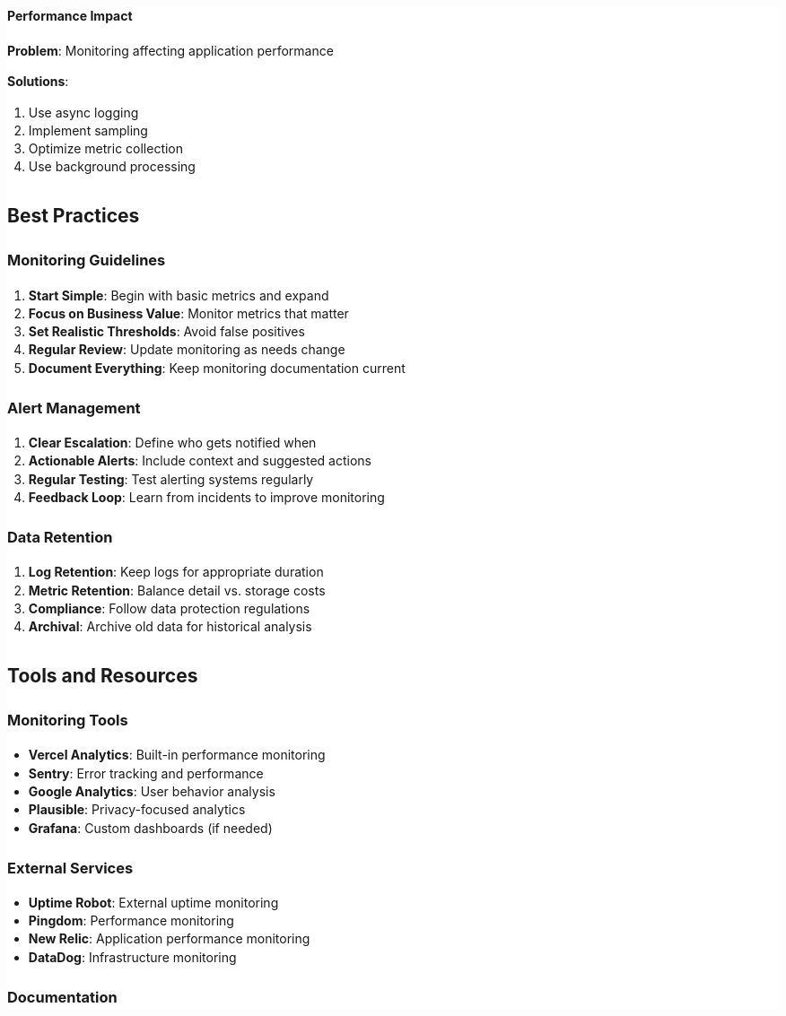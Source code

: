 #### Performance Impact

**Problem**: Monitoring affecting application performance

**Solutions**:
1. Use async logging
2. Implement sampling
3. Optimize metric collection
4. Use background processing

## Best Practices

### Monitoring Guidelines

1. **Start Simple**: Begin with basic metrics and expand
2. **Focus on Business Value**: Monitor metrics that matter
3. **Set Realistic Thresholds**: Avoid false positives
4. **Regular Review**: Update monitoring as needs change
5. **Document Everything**: Keep monitoring documentation current

### Alert Management

1. **Clear Escalation**: Define who gets notified when
2. **Actionable Alerts**: Include context and suggested actions
3. **Regular Testing**: Test alerting systems regularly
4. **Feedback Loop**: Learn from incidents to improve monitoring

### Data Retention

1. **Log Retention**: Keep logs for appropriate duration
2. **Metric Retention**: Balance detail vs. storage costs
3. **Compliance**: Follow data protection regulations
4. **Archival**: Archive old data for historical analysis

## Tools and Resources

### Monitoring Tools

- **Vercel Analytics**: Built-in performance monitoring
- **Sentry**: Error tracking and performance
- **Google Analytics**: User behavior analysis
- **Plausible**: Privacy-focused analytics
- **Grafana**: Custom dashboards (if needed)

### External Services

- **Uptime Robot**: External uptime monitoring
- **Pingdom**: Performance monitoring
- **New Relic**: Application performance monitoring
- **DataDog**: Infrastructure monitoring

### Documentation
